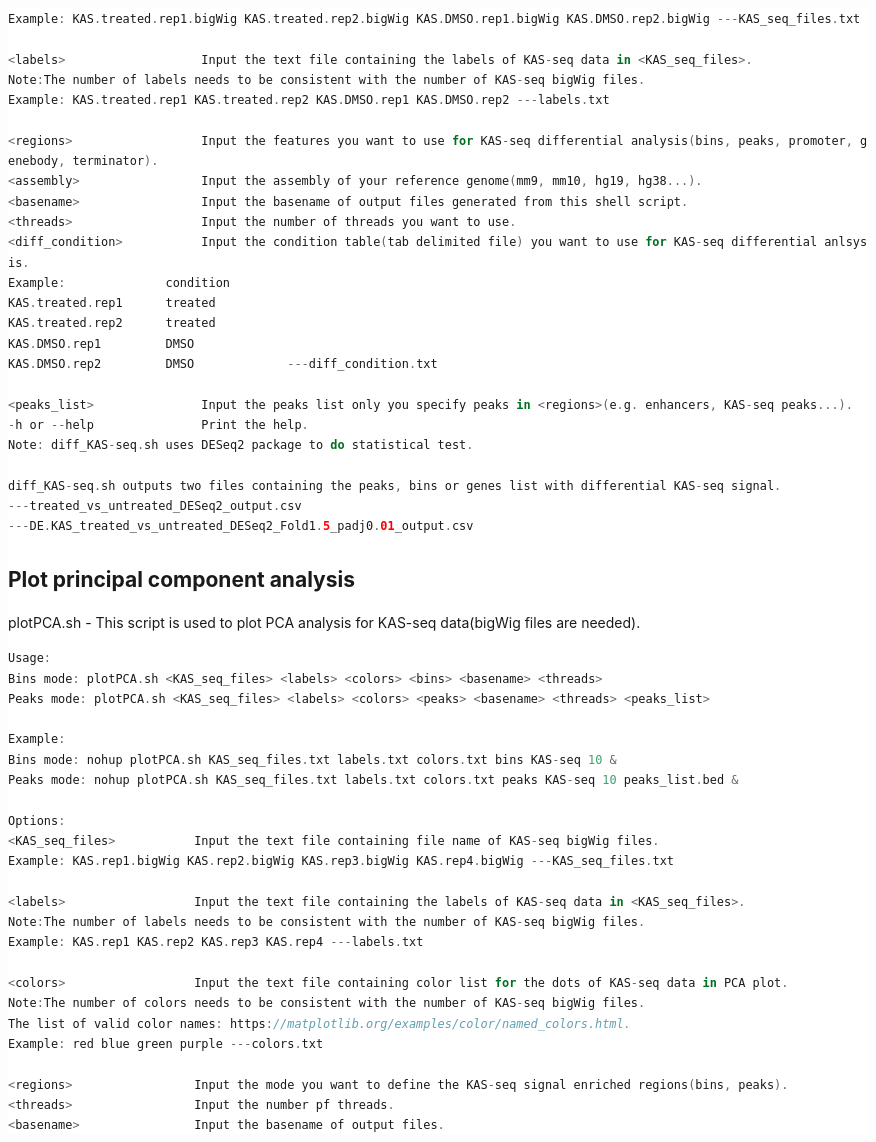 ```Swift
Example: KAS.treated.rep1.bigWig KAS.treated.rep2.bigWig KAS.DMSO.rep1.bigWig KAS.DMSO.rep2.bigWig ---KAS_seq_files.txt

<labels>                   Input the text file containing the labels of KAS-seq data in <KAS_seq_files>.
Note:The number of labels needs to be consistent with the number of KAS-seq bigWig files.
Example: KAS.treated.rep1 KAS.treated.rep2 KAS.DMSO.rep1 KAS.DMSO.rep2 ---labels.txt

<regions>                  Input the features you want to use for KAS-seq differential analysis(bins, peaks, promoter, genebody, terminator).
<assembly>                 Input the assembly of your reference genome(mm9, mm10, hg19, hg38...).
<basename>                 Input the basename of output files generated from this shell script.
<threads>                  Input the number of threads you want to use.
<diff_condition>           Input the condition table(tab delimited file) you want to use for KAS-seq differential anlsysis.
Example:              condition
KAS.treated.rep1      treated
KAS.treated.rep2      treated
KAS.DMSO.rep1         DMSO
KAS.DMSO.rep2         DMSO             ---diff_condition.txt

<peaks_list>               Input the peaks list only you specify peaks in <regions>(e.g. enhancers, KAS-seq peaks...).
-h or --help               Print the help.
Note: diff_KAS-seq.sh uses DESeq2 package to do statistical test.

diff_KAS-seq.sh outputs two files containing the peaks, bins or genes list with differential KAS-seq signal. 
---treated_vs_untreated_DESeq2_output.csv
---DE.KAS_treated_vs_untreated_DESeq2_Fold1.5_padj0.01_output.csv
```
## Plot principal component analysis
plotPCA.sh - This script is used to plot PCA analysis for KAS-seq data(bigWig files are needed).
```Swift
Usage:
Bins mode: plotPCA.sh <KAS_seq_files> <labels> <colors> <bins> <basename> <threads>
Peaks mode: plotPCA.sh <KAS_seq_files> <labels> <colors> <peaks> <basename> <threads> <peaks_list>

Example:
Bins mode: nohup plotPCA.sh KAS_seq_files.txt labels.txt colors.txt bins KAS-seq 10 &
Peaks mode: nohup plotPCA.sh KAS_seq_files.txt labels.txt colors.txt peaks KAS-seq 10 peaks_list.bed &

Options:
<KAS_seq_files>           Input the text file containing file name of KAS-seq bigWig files.
Example: KAS.rep1.bigWig KAS.rep2.bigWig KAS.rep3.bigWig KAS.rep4.bigWig ---KAS_seq_files.txt

<labels>                  Input the text file containing the labels of KAS-seq data in <KAS_seq_files>.
Note:The number of labels needs to be consistent with the number of KAS-seq bigWig files. 
Example: KAS.rep1 KAS.rep2 KAS.rep3 KAS.rep4 ---labels.txt

<colors>                  Input the text file containing color list for the dots of KAS-seq data in PCA plot.
Note:The number of colors needs to be consistent with the number of KAS-seq bigWig files.
The list of valid color names: https://matplotlib.org/examples/color/named_colors.html.
Example: red blue green purple ---colors.txt

<regions>                 Input the mode you want to define the KAS-seq signal enriched regions(bins, peaks).
<threads>                 Input the number pf threads.
<basename>                Input the basename of output files.
```